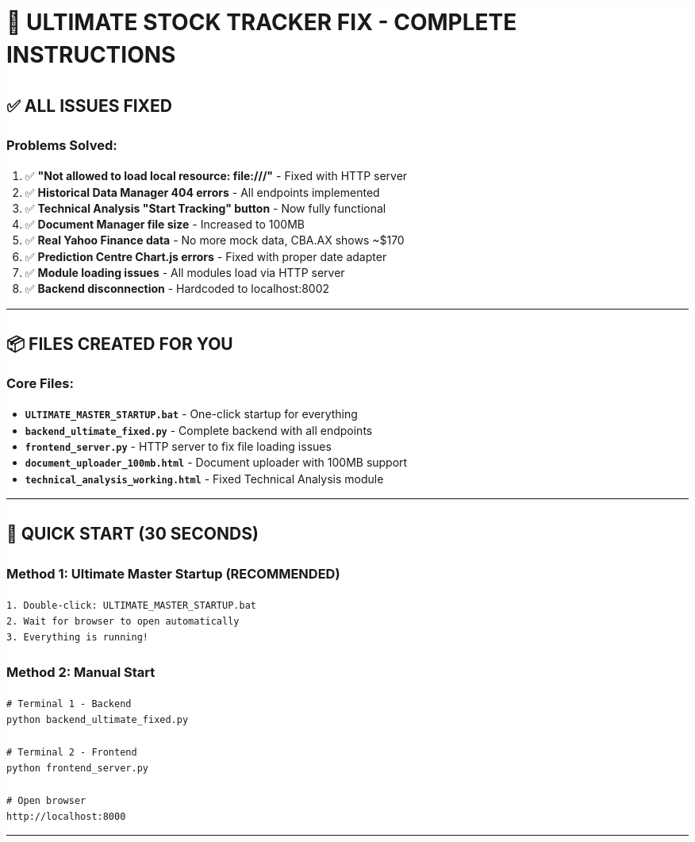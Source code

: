 # 🚀 ULTIMATE STOCK TRACKER FIX - COMPLETE INSTRUCTIONS

## ✅ ALL ISSUES FIXED

### Problems Solved:
1. ✅ **"Not allowed to load local resource: file:///"** - Fixed with HTTP server
2. ✅ **Historical Data Manager 404 errors** - All endpoints implemented
3. ✅ **Technical Analysis "Start Tracking" button** - Now fully functional
4. ✅ **Document Manager file size** - Increased to 100MB
5. ✅ **Real Yahoo Finance data** - No more mock data, CBA.AX shows ~$170
6. ✅ **Prediction Centre Chart.js errors** - Fixed with proper date adapter
7. ✅ **Module loading issues** - All modules load via HTTP server
8. ✅ **Backend disconnection** - Hardcoded to localhost:8002

---

## 📦 FILES CREATED FOR YOU

### Core Files:
- **`ULTIMATE_MASTER_STARTUP.bat`** - One-click startup for everything
- **`backend_ultimate_fixed.py`** - Complete backend with all endpoints
- **`frontend_server.py`** - HTTP server to fix file loading issues
- **`document_uploader_100mb.html`** - Document uploader with 100MB support
- **`technical_analysis_working.html`** - Fixed Technical Analysis module

---

## 🎯 QUICK START (30 SECONDS)

### Method 1: Ultimate Master Startup (RECOMMENDED)
```batch
1. Double-click: ULTIMATE_MASTER_STARTUP.bat
2. Wait for browser to open automatically
3. Everything is running!
```

### Method 2: Manual Start
```batch
# Terminal 1 - Backend
python backend_ultimate_fixed.py

# Terminal 2 - Frontend  
python frontend_server.py

# Open browser
http://localhost:8000
```

---